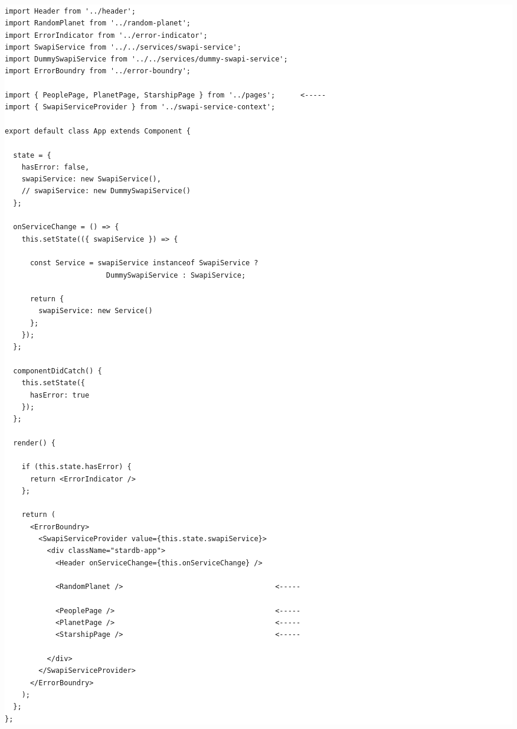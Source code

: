     import Header from '../header';
    import RandomPlanet from '../random-planet';
    import ErrorIndicator from '../error-indicator';
    import SwapiService from '../../services/swapi-service';
    import DummySwapiService from '../../services/dummy-swapi-service';
    import ErrorBoundry from '../error-boundry';

    import { PeoplePage, PlanetPage, StarshipPage } from '../pages';      <-----
    import { SwapiServiceProvider } from '../swapi-service-context';

    export default class App extends Component {

      state = {
        hasError: false,
        swapiService: new SwapiService(),
        // swapiService: new DummySwapiService()
      };

      onServiceChange = () => {
        this.setState(({ swapiService }) => {

          const Service = swapiService instanceof SwapiService ?
                            DummySwapiService : SwapiService;

          return {
            swapiService: new Service()
          };
        });
      };

      componentDidCatch() {
        this.setState({
          hasError: true 
        });
      };

      render() {

        if (this.state.hasError) {
          return <ErrorIndicator />
        };

        return (
          <ErrorBoundry>
            <SwapiServiceProvider value={this.state.swapiService}>
              <div className="stardb-app">
                <Header onServiceChange={this.onServiceChange} />

                <RandomPlanet />                                    <-----

                <PeoplePage />                                      <-----
                <PlanetPage />                                      <-----
                <StarshipPage />                                    <-----

              </div>
            </SwapiServiceProvider>
          </ErrorBoundry>
        );
      };  
    };
